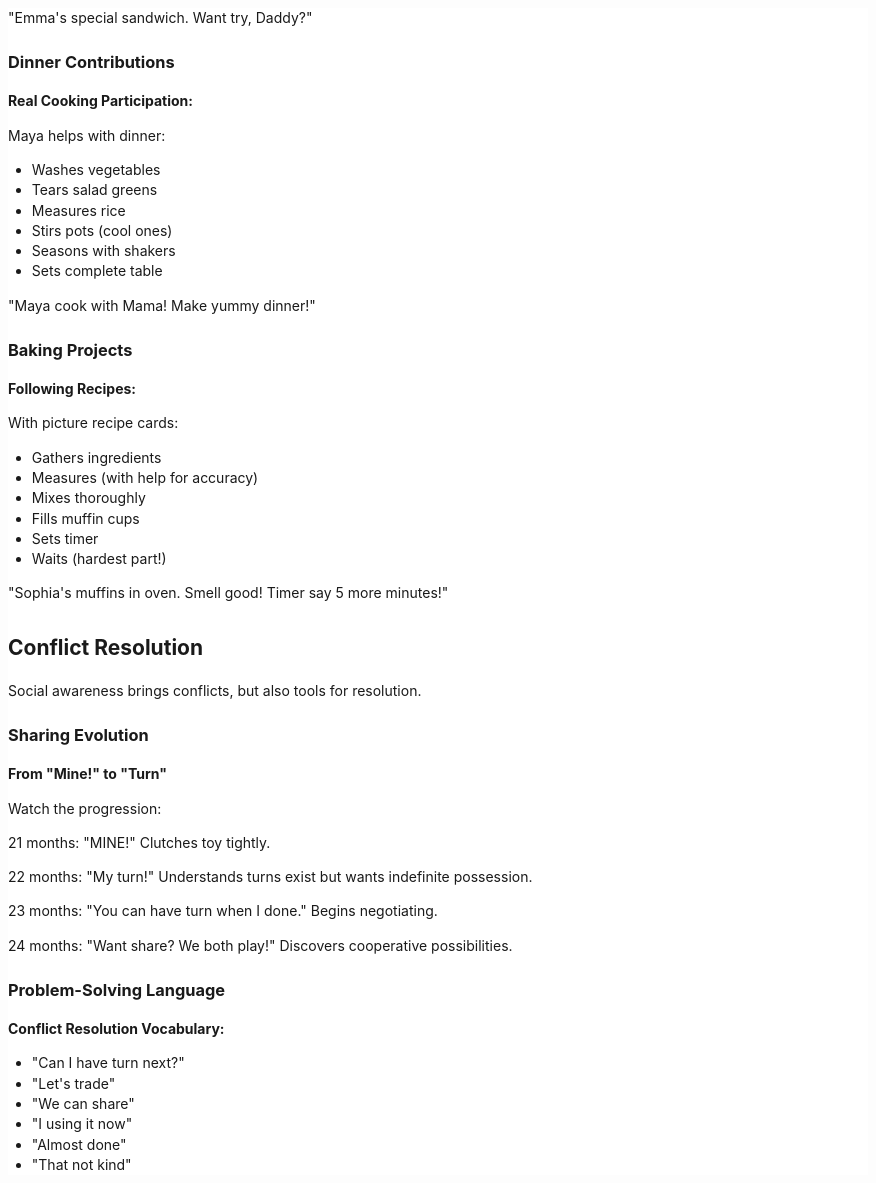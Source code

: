 "Emma's special sandwich. Want try, Daddy?"

### Dinner Contributions

**Real Cooking Participation:**

Maya helps with dinner:
- Washes vegetables
- Tears salad greens
- Measures rice
- Stirs pots (cool ones)
- Seasons with shakers
- Sets complete table

"Maya cook with Mama! Make yummy dinner!"

### Baking Projects

**Following Recipes:**

With picture recipe cards:
- Gathers ingredients
- Measures (with help for accuracy)
- Mixes thoroughly
- Fills muffin cups
- Sets timer
- Waits (hardest part!)

"Sophia's muffins in oven. Smell good! Timer say 5 more minutes!"

## Conflict Resolution

Social awareness brings conflicts, but also tools for resolution.

### Sharing Evolution

**From "Mine!" to "Turn"**

Watch the progression:

21 months: "MINE!" Clutches toy tightly.

22 months: "My turn!" Understands turns exist but wants indefinite possession.

23 months: "You can have turn when I done." Begins negotiating.

24 months: "Want share? We both play!" Discovers cooperative possibilities.

### Problem-Solving Language

**Conflict Resolution Vocabulary:**
- "Can I have turn next?"
- "Let's trade"
- "We can share"
- "I using it now"
- "Almost done"
- "That not kind"

